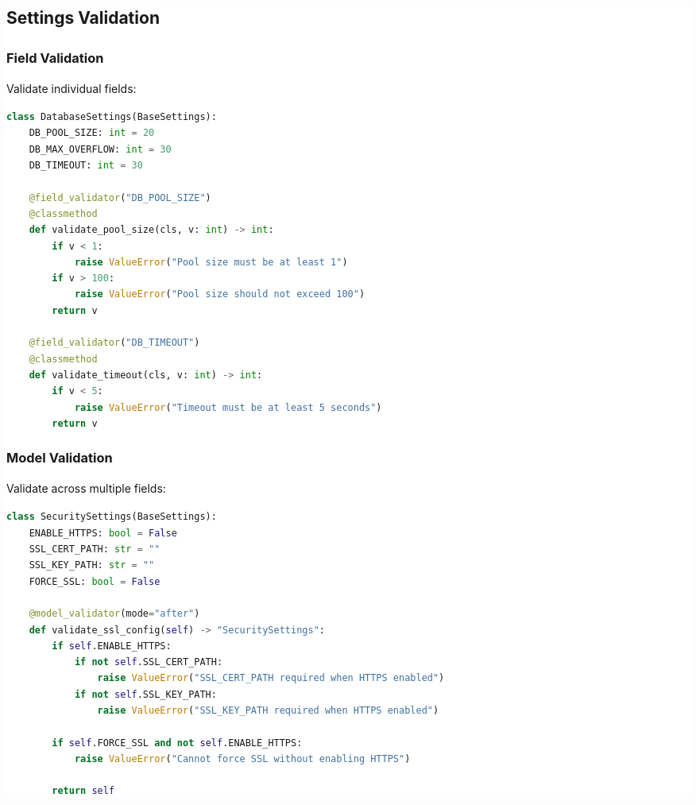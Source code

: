 ## Settings Validation

### Field Validation

Validate individual fields:

```python
class DatabaseSettings(BaseSettings):
    DB_POOL_SIZE: int = 20
    DB_MAX_OVERFLOW: int = 30
    DB_TIMEOUT: int = 30

    @field_validator("DB_POOL_SIZE")
    @classmethod
    def validate_pool_size(cls, v: int) -> int:
        if v < 1:
            raise ValueError("Pool size must be at least 1")
        if v > 100:
            raise ValueError("Pool size should not exceed 100")
        return v

    @field_validator("DB_TIMEOUT")
    @classmethod
    def validate_timeout(cls, v: int) -> int:
        if v < 5:
            raise ValueError("Timeout must be at least 5 seconds")
        return v
```

### Model Validation

Validate across multiple fields:

```python
class SecuritySettings(BaseSettings):
    ENABLE_HTTPS: bool = False
    SSL_CERT_PATH: str = ""
    SSL_KEY_PATH: str = ""
    FORCE_SSL: bool = False

    @model_validator(mode="after")
    def validate_ssl_config(self) -> "SecuritySettings":
        if self.ENABLE_HTTPS:
            if not self.SSL_CERT_PATH:
                raise ValueError("SSL_CERT_PATH required when HTTPS enabled")
            if not self.SSL_KEY_PATH:
                raise ValueError("SSL_KEY_PATH required when HTTPS enabled")

        if self.FORCE_SSL and not self.ENABLE_HTTPS:
            raise ValueError("Cannot force SSL without enabling HTTPS")

        return self
```
